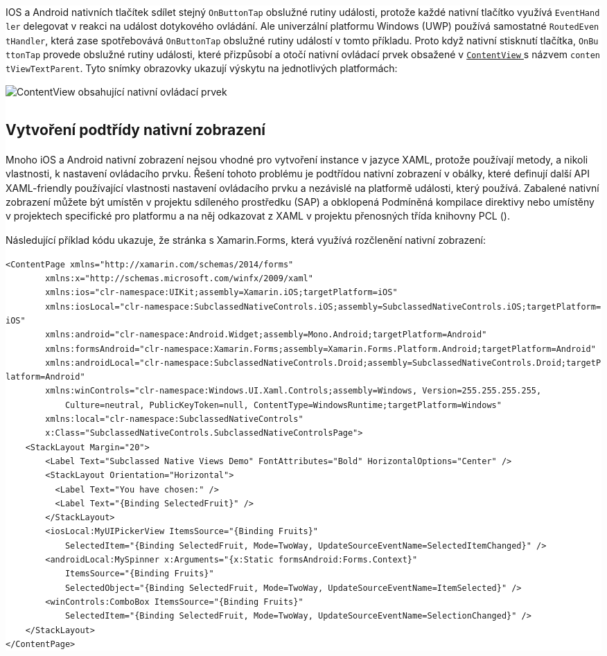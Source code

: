 IOS a Android nativních tlačítek sdílet stejný `OnButtonTap` obslužné rutiny události, protože každé nativní tlačítko využívá `EventHandler` delegovat v reakci na událost dotykového ovládání. Ale univerzální platformu Windows (UWP) používá samostatné `RoutedEventHandler`, která zase spotřebovává `OnButtonTap` obslužné rutiny událostí v tomto příkladu. Proto když nativní stisknutí tlačítka, `OnButtonTap` provede obslužné rutiny události, které přizpůsobí a otočí nativní ovládací prvek obsažené v [ `ContentView` ](https://developer.xamarin.com/api/type/Xamarin.Forms.ContentView/) s názvem `contentViewTextParent`. Tyto snímky obrazovky ukazují výskytu na jednotlivých platformách:

![](xaml-images/contentview.png "ContentView obsahující nativní ovládací prvek")

<a name="subclassing" />

## <a name="subclassing-native-views"></a>Vytvoření podtřídy nativní zobrazení

Mnoho iOS a Android nativní zobrazení nejsou vhodné pro vytvoření instance v jazyce XAML, protože používají metody, a nikoli vlastnosti, k nastavení ovládacího prvku. Řešení tohoto problému je podtřídou nativní zobrazení v obálky, které definují další API XAML-friendly používající vlastnosti nastavení ovládacího prvku a nezávislé na platformě události, který používá. Zabalené nativní zobrazení můžete být umístěn v projektu sdíleného prostředku (SAP) a obklopená Podmíněná kompilace direktivy nebo umístěny v projektech specifické pro platformu a na něj odkazovat z XAML v projektu přenosných třída knihovny PCL ().

Následující příklad kódu ukazuje, že stránka s Xamarin.Forms, která využívá rozčlenění nativní zobrazení:

```xaml
<ContentPage xmlns="http://xamarin.com/schemas/2014/forms"
        xmlns:x="http://schemas.microsoft.com/winfx/2009/xaml"
        xmlns:ios="clr-namespace:UIKit;assembly=Xamarin.iOS;targetPlatform=iOS"
        xmlns:iosLocal="clr-namespace:SubclassedNativeControls.iOS;assembly=SubclassedNativeControls.iOS;targetPlatform=iOS"
        xmlns:android="clr-namespace:Android.Widget;assembly=Mono.Android;targetPlatform=Android"
        xmlns:formsAndroid="clr-namespace:Xamarin.Forms;assembly=Xamarin.Forms.Platform.Android;targetPlatform=Android"
        xmlns:androidLocal="clr-namespace:SubclassedNativeControls.Droid;assembly=SubclassedNativeControls.Droid;targetPlatform=Android"
        xmlns:winControls="clr-namespace:Windows.UI.Xaml.Controls;assembly=Windows, Version=255.255.255.255,
            Culture=neutral, PublicKeyToken=null, ContentType=WindowsRuntime;targetPlatform=Windows"
        xmlns:local="clr-namespace:SubclassedNativeControls"
        x:Class="SubclassedNativeControls.SubclassedNativeControlsPage">
    <StackLayout Margin="20">
        <Label Text="Subclassed Native Views Demo" FontAttributes="Bold" HorizontalOptions="Center" />
        <StackLayout Orientation="Horizontal">
          <Label Text="You have chosen:" />
          <Label Text="{Binding SelectedFruit}" />      
        </StackLayout>
        <iosLocal:MyUIPickerView ItemsSource="{Binding Fruits}"
            SelectedItem="{Binding SelectedFruit, Mode=TwoWay, UpdateSourceEventName=SelectedItemChanged}" />
        <androidLocal:MySpinner x:Arguments="{x:Static formsAndroid:Forms.Context}"
            ItemsSource="{Binding Fruits}"
            SelectedObject="{Binding SelectedFruit, Mode=TwoWay, UpdateSourceEventName=ItemSelected}" />
        <winControls:ComboBox ItemsSource="{Binding Fruits}"
            SelectedItem="{Binding SelectedFruit, Mode=TwoWay, UpdateSourceEventName=SelectionChanged}" />
    </StackLayout>
</ContentPage>
```
